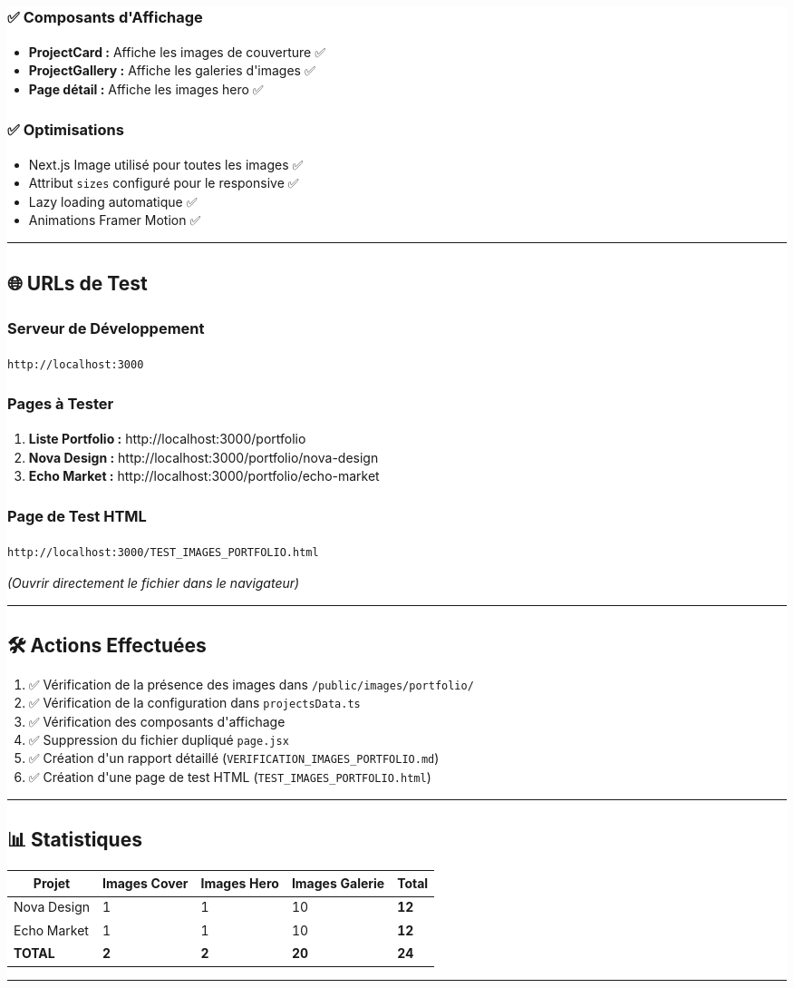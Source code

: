 ### ✅ Composants d'Affichage
- **ProjectCard :** Affiche les images de couverture ✅
- **ProjectGallery :** Affiche les galeries d'images ✅
- **Page détail :** Affiche les images hero ✅

### ✅ Optimisations
- Next.js Image utilisé pour toutes les images ✅
- Attribut `sizes` configuré pour le responsive ✅
- Lazy loading automatique ✅
- Animations Framer Motion ✅

---

## 🌐 URLs de Test

### Serveur de Développement
```
http://localhost:3000
```

### Pages à Tester
1. **Liste Portfolio :** http://localhost:3000/portfolio
2. **Nova Design :** http://localhost:3000/portfolio/nova-design
3. **Echo Market :** http://localhost:3000/portfolio/echo-market

### Page de Test HTML
```
http://localhost:3000/TEST_IMAGES_PORTFOLIO.html
```
*(Ouvrir directement le fichier dans le navigateur)*

---

## 🛠️ Actions Effectuées

1. ✅ Vérification de la présence des images dans `/public/images/portfolio/`
2. ✅ Vérification de la configuration dans `projectsData.ts`
3. ✅ Vérification des composants d'affichage
4. ✅ Suppression du fichier dupliqué `page.jsx`
5. ✅ Création d'un rapport détaillé (`VERIFICATION_IMAGES_PORTFOLIO.md`)
6. ✅ Création d'une page de test HTML (`TEST_IMAGES_PORTFOLIO.html`)

---

## 📊 Statistiques

| Projet | Images Cover | Images Hero | Images Galerie | Total |
|--------|--------------|-------------|----------------|-------|
| Nova Design | 1 | 1 | 10 | **12** |
| Echo Market | 1 | 1 | 10 | **12** |
| **TOTAL** | **2** | **2** | **20** | **24** |

---